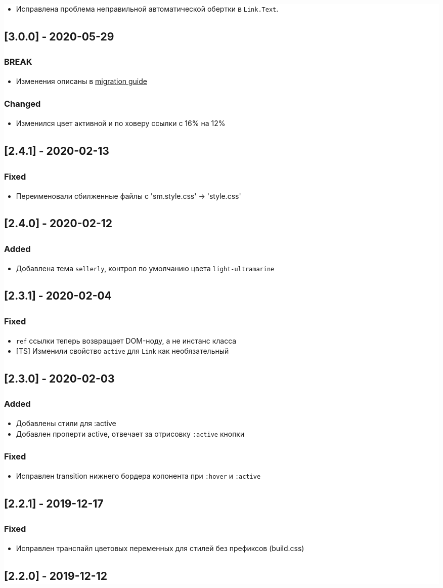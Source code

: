 - Исправлена проблема неправильной автоматической обертки в `Link.Text`.

## [3.0.0] - 2020-05-29

### BREAK

- Изменения описаны в [migration guide](/internal/migration-guide)

### Changed

- Изменился цвет активной и по ховеру ссылки c 16% на 12%

## [2.4.1] - 2020-02-13

### Fixed

- Переименовали сбилженные файлы с 'sm.style.css' -> 'style.css'

## [2.4.0] - 2020-02-12

### Added

- Добавлена тема `sellerly`, контрол по умолчанию цвета `light-ultramarine`

## [2.3.1] - 2020-02-04

### Fixed

- `ref` ссылки теперь возвращает DOM-ноду, а не инстанс класса
- [TS] Изменили свойство `active` для `Link` как необязательный

## [2.3.0] - 2020-02-03

### Added

- Добавлены стили для :active
- Добавлен проперти active, отвечает за отрисовку `:active` кнопки

### Fixed

- Исправлен transition нижнего бордера копонента при `:hover` и `:active`

## [2.2.1] - 2019-12-17

### Fixed

- Исправлен транспайл цветовых переменных для стилей без префиксов (build.css)

## [2.2.0] - 2019-12-12
